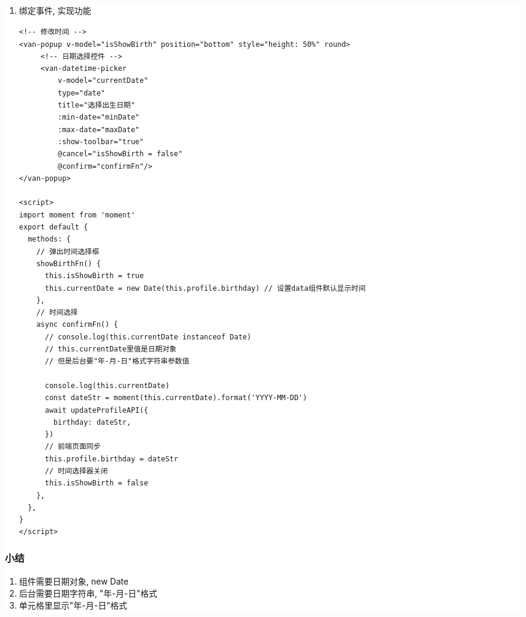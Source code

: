 1. 绑定事件, 实现功能

   ```vue
   <!-- 修改时间 -->
   <van-popup v-model="isShowBirth" position="bottom" style="height: 50%" round>
       	<!-- 日期选择控件 -->
       	<van-datetime-picker
   			v-model="currentDate"
   			type="date"
   			title="选择出生日期"
   			:min-date="minDate"
   			:max-date="maxDate"
   			:show-toolbar="true"
   			@cancel="isShowBirth = false"
   			@confirm="confirmFn"/>
   </van-popup>

   <script>
   import moment from 'moment'
   export default {
     methods: {
       // 弹出时间选择框
       showBirthFn() {
         this.isShowBirth = true
         this.currentDate = new Date(this.profile.birthday) // 设置data组件默认显示时间
       },
       // 时间选择
       async confirmFn() {
         // console.log(this.currentDate instanceof Date)
         // this.currentDate里值是日期对象
         // 但是后台要"年-月-日"格式字符串参数值

         console.log(this.currentDate)
         const dateStr = moment(this.currentDate).format('YYYY-MM-DD')
         await updateProfileAPI({
           birthday: dateStr,
         })
         // 前端页面同步
         this.profile.birthday = dateStr
         // 时间选择器关闭
         this.isShowBirth = false
       },
     },
   }
   </script>
   ```

### 小结

1. 组件需要日期对象, new Date
2. 后台需要日期字符串, "年-月-日"格式
3. 单元格里显示"年-月-日"格式
